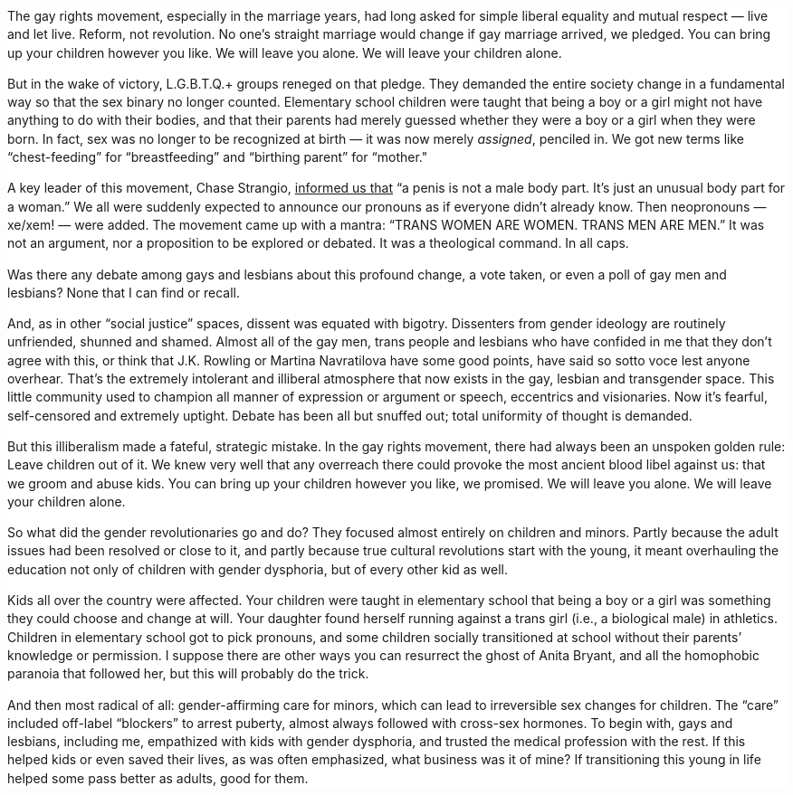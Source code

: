 The gay rights movement, especially in the marriage years, had long asked for simple liberal equality and mutual respect — live and let live. Reform, not revolution. No one’s straight marriage would change if gay marriage arrived, we pledged. You can bring up your children however you like. We will leave you alone. We will leave your children alone.

But in the wake of victory, L.G.B.T.Q.+ groups reneged on that pledge. They demanded the entire society change in a fundamental way so that the sex binary no longer counted. Elementary school children were taught that being a boy or a girl might not have anything to do with their bodies, and that their parents had merely guessed whether they were a boy or a girl when they were born. In fact, sex was no longer to be recognized at birth — it was now merely *assigned*, penciled in. We got new terms like “chest-feeding” for “breastfeeding” and “birthing parent” for “mother."

A key leader of this movement, Chase Strangio, [informed us that](https://www.nytimes.com/2025/06/19/magazine/scotus-transgender-care-tennessee-skrmetti.html) “a penis is not a male body part. It’s just an unusual body part for a woman.” We all were suddenly expected to announce our pronouns as if everyone didn’t already know. Then neopronouns — xe/xem! — were added. The movement came up with a mantra: “TRANS WOMEN ARE WOMEN. TRANS MEN ARE MEN.” It was not an argument, nor a proposition to be explored or debated. It was a theological command. In all caps.

Was there any debate among gays and lesbians about this profound change, a vote taken, or even a poll of gay men and lesbians? None that I can find or recall.

And, as in other “social justice” spaces, dissent was equated with bigotry. Dissenters from gender ideology are routinely unfriended, shunned and shamed. Almost all of the gay men, trans people and lesbians who have confided in me that they don’t agree with this, or think that J.K. Rowling or Martina Navratilova have some good points, have said so sotto voce lest anyone overhear. That’s the extremely intolerant and illiberal atmosphere that now exists in the gay, lesbian and transgender space. This little community used to champion all manner of expression or argument or speech, eccentrics and visionaries. Now it’s fearful, self-censored and extremely uptight. Debate has been all but snuffed out; total uniformity of thought is demanded.

But this illiberalism made a fateful, strategic mistake. In the gay rights movement, there had always been an unspoken golden rule: Leave children out of it. We knew very well that any overreach there could provoke the most ancient blood libel against us: that we groom and abuse kids. You can bring up your children however you like, we promised. We will leave you alone. We will leave your children alone.

So what did the gender revolutionaries go and do? They focused almost entirely on children and minors. Partly because the adult issues had been resolved or close to it, and partly because true cultural revolutions start with the young, it meant overhauling the education not only of children with gender dysphoria, but of every other kid as well.

Kids all over the country were affected. Your children were taught in elementary school that being a boy or a girl was something they could choose and change at will. Your daughter found herself running against a trans girl (i.e., a biological male) in athletics. Children in elementary school got to pick pronouns, and some children socially transitioned at school without their parents’ knowledge or permission. I suppose there are other ways you can resurrect the ghost of Anita Bryant, and all the homophobic paranoia that followed her, but this will probably do the trick.

And then most radical of all: gender-affirming care for minors, which can lead to irreversible sex changes for children. The “care” included off-label “blockers” to arrest puberty, almost always followed with cross-sex hormones. To begin with, gays and lesbians, including me, empathized with kids with gender dysphoria, and trusted the medical profession with the rest. If this helped kids or even saved their lives, as was often emphasized, what business was it of mine? If transitioning this young in life helped some pass better as adults, good for them.
